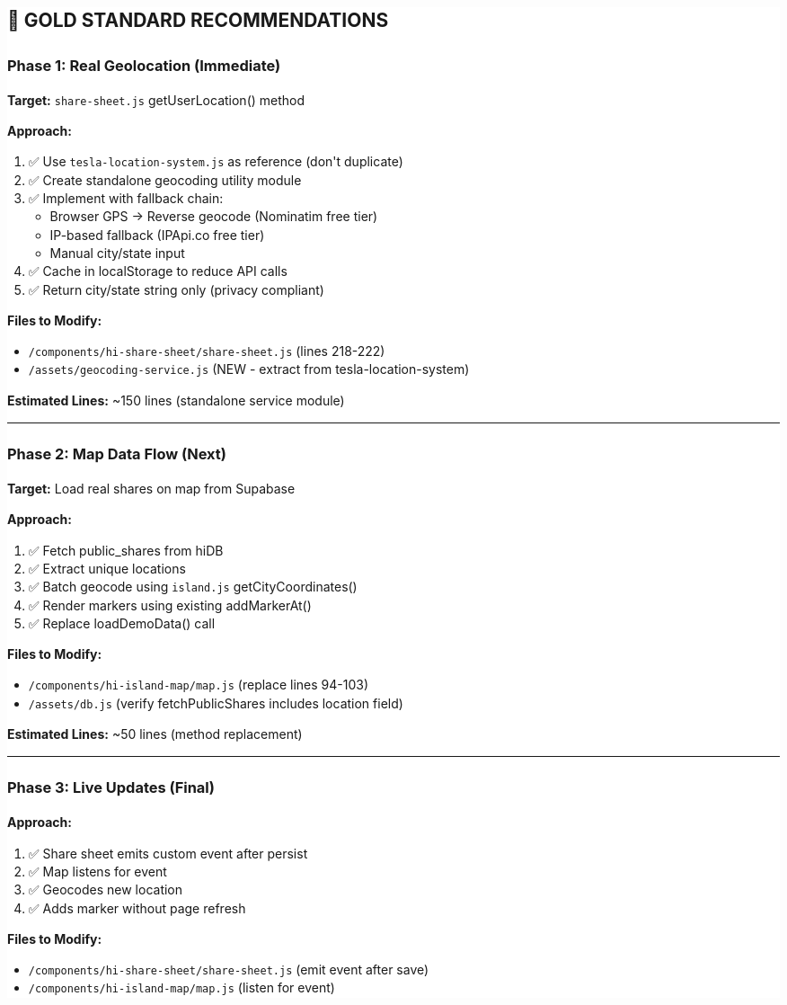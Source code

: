 ## 🎯 GOLD STANDARD RECOMMENDATIONS

### Phase 1: Real Geolocation (Immediate)

**Target:** `share-sheet.js` getUserLocation() method

**Approach:**
1. ✅ Use `tesla-location-system.js` as reference (don't duplicate)
2. ✅ Create standalone geocoding utility module
3. ✅ Implement with fallback chain:
   - Browser GPS → Reverse geocode (Nominatim free tier)
   - IP-based fallback (IPApi.co free tier)
   - Manual city/state input
4. ✅ Cache in localStorage to reduce API calls
5. ✅ Return city/state string only (privacy compliant)

**Files to Modify:**
- `/components/hi-share-sheet/share-sheet.js` (lines 218-222)
- `/assets/geocoding-service.js` (NEW - extract from tesla-location-system)

**Estimated Lines:** ~150 lines (standalone service module)

---

### Phase 2: Map Data Flow (Next)

**Target:** Load real shares on map from Supabase

**Approach:**
1. ✅ Fetch public_shares from hiDB
2. ✅ Extract unique locations
3. ✅ Batch geocode using `island.js` getCityCoordinates()
4. ✅ Render markers using existing addMarkerAt()
5. ✅ Replace loadDemoData() call

**Files to Modify:**
- `/components/hi-island-map/map.js` (replace lines 94-103)
- `/assets/db.js` (verify fetchPublicShares includes location field)

**Estimated Lines:** ~50 lines (method replacement)

---

### Phase 3: Live Updates (Final)

**Approach:**
1. ✅ Share sheet emits custom event after persist
2. ✅ Map listens for event
3. ✅ Geocodes new location
4. ✅ Adds marker without page refresh

**Files to Modify:**
- `/components/hi-share-sheet/share-sheet.js` (emit event after save)
- `/components/hi-island-map/map.js` (listen for event)
